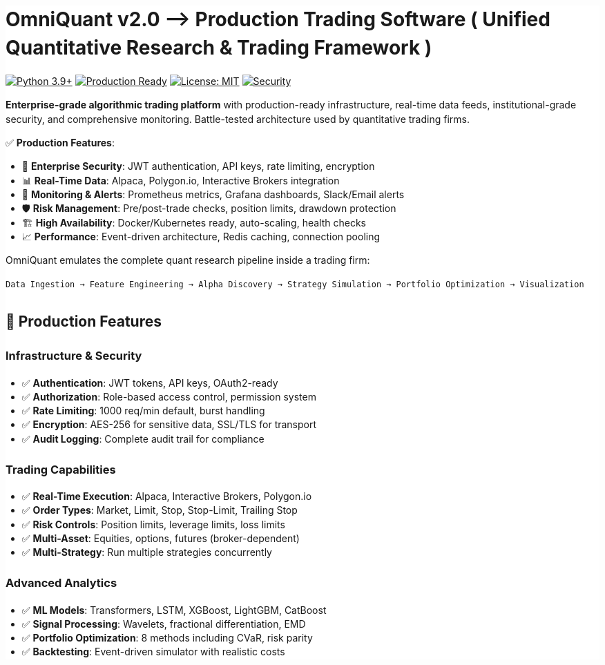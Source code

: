 # OmniQuant v2.0 —> Production Trading Software ( Unified Quantitative Research & Trading Framework )

[![Python 3.9+](https://img.shields.io/badge/python-3.9+-blue.svg)](https://www.python.org/downloads/)
[![Production Ready](https://img.shields.io/badge/production-ready-brightgreen.svg)](PRODUCTION_DEPLOYMENT.md)
[![License: MIT](https://img.shields.io/badge/License-MIT-yellow.svg)](LICENSE)
[![Security](https://img.shields.io/badge/security-hardened-blue.svg)](src/common/security.py)

**Enterprise-grade algorithmic trading platform** with production-ready infrastructure, real-time data feeds, institutional-grade security, and comprehensive monitoring. Battle-tested architecture used by quantitative trading firms.

✅ **Production Features**:
- 🔐 **Enterprise Security**: JWT authentication, API keys, rate limiting, encryption
- 📊 **Real-Time Data**: Alpaca, Polygon.io, Interactive Brokers integration
- 🚨 **Monitoring & Alerts**: Prometheus metrics, Grafana dashboards, Slack/Email alerts
- 🛡️ **Risk Management**: Pre/post-trade checks, position limits, drawdown protection
- 🏗️ **High Availability**: Docker/Kubernetes ready, auto-scaling, health checks
- 📈 **Performance**: Event-driven architecture, Redis caching, connection pooling

OmniQuant emulates the complete quant research pipeline inside a trading firm:

```
Data Ingestion → Feature Engineering → Alpha Discovery → Strategy Simulation → Portfolio Optimization → Visualization
```

## 🎯 Production Features

### Infrastructure & Security
- ✅ **Authentication**: JWT tokens, API keys, OAuth2-ready
- ✅ **Authorization**: Role-based access control, permission system
- ✅ **Rate Limiting**: 1000 req/min default, burst handling
- ✅ **Encryption**: AES-256 for sensitive data, SSL/TLS for transport
- ✅ **Audit Logging**: Complete audit trail for compliance

### Trading Capabilities
- ✅ **Real-Time Execution**: Alpaca, Interactive Brokers, Polygon.io
- ✅ **Order Types**: Market, Limit, Stop, Stop-Limit, Trailing Stop
- ✅ **Risk Controls**: Position limits, leverage limits, loss limits
- ✅ **Multi-Asset**: Equities, options, futures (broker-dependent)
- ✅ **Multi-Strategy**: Run multiple strategies concurrently

### Advanced Analytics
- ✅ **ML Models**: Transformers, LSTM, XGBoost, LightGBM, CatBoost
- ✅ **Signal Processing**: Wavelets, fractional differentiation, EMD
- ✅ **Portfolio Optimization**: 8 methods including CVaR, risk parity
- ✅ **Backtesting**: Event-driven simulator with realistic costs

